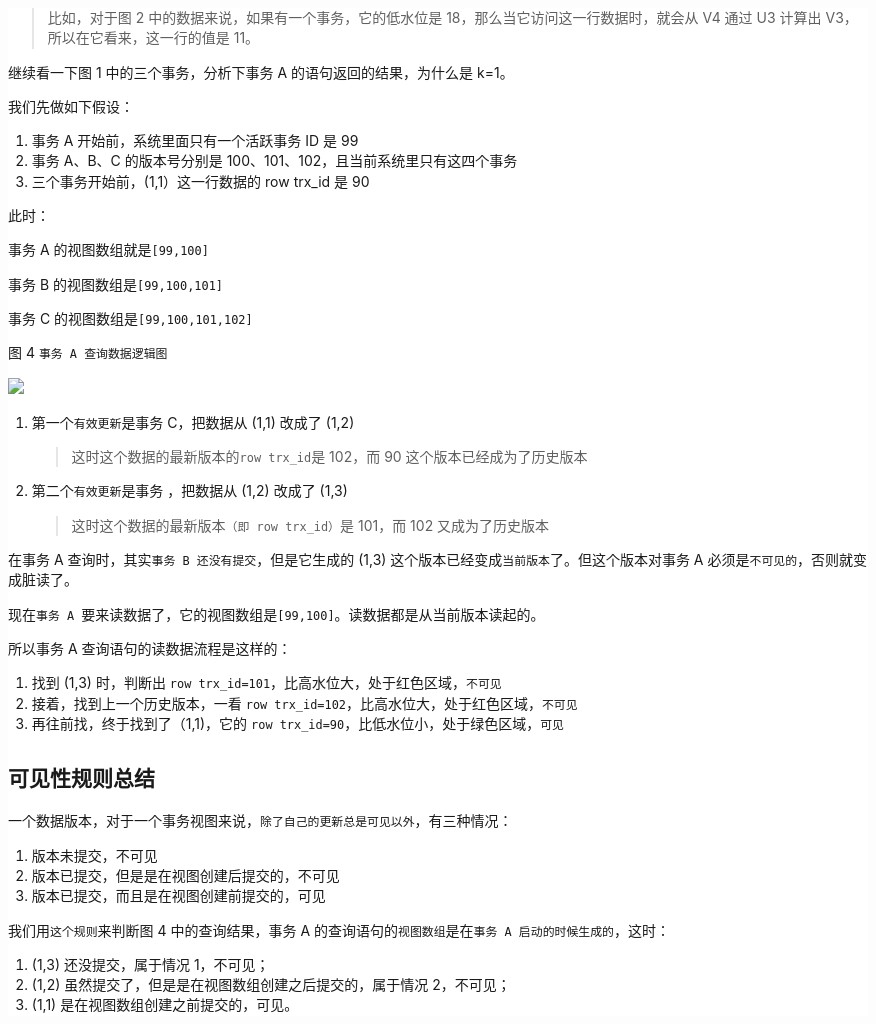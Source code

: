 > 比如，对于图 2 中的数据来说，如果有一个事务，它的低水位是 18，那么当它访问这一行数据时，就会从 V4 通过 U3 计算出 V3，所以在它看来，这一行的值是 11。



继续看一下图 1 中的三个事务，分析下事务 A 的语句返回的结果，为什么是 k=1。

我们先做如下假设：

1. 事务 A 开始前，系统里面只有一个活跃事务 ID 是 99
2. 事务 A、B、C 的版本号分别是 100、101、102，且当前系统里只有这四个事务
3. 三个事务开始前，(1,1）这一行数据的 row trx_id 是 90

此时：

事务 A 的视图数组就是`[99,100]`

事务 B 的视图数组是`[99,100,101]`

事务 C 的视图数组是`[99,100,101,102]`



图 4 `事务 A 查询数据逻辑图`

![](https://sink-blog-pic.oss-cn-shenzhen.aliyuncs.com/img/mysql/08_%E4%BA%8B%E5%8A%A1%E9%9A%94%E7%A6%BB_04.png)

1. 第一个`有效更新`是事务 C，把数据从 (1,1) 改成了 (1,2)

   > 这时这个数据的最新版本的` row trx_id `是 102，而 90 这个版本已经成为了历史版本

2. 第二个`有效更新`是事务 ，把数据从 (1,2) 改成了 (1,3)

   > 这时这个数据的最新版本`（即 row trx_id）`是 101，而 102 又成为了历史版本



在事务 A 查询时，其实`事务 B 还没有提交`，但是它生成的 (1,3) 这个版本已经变成`当前版本`了。但这个版本对事务 A 必须是`不可见的`，否则就变成脏读了。



现在`事务 A `要来读数据了，它的视图数组是`[99,100]`。读数据都是从当前版本读起的。

所以事务 A 查询语句的读数据流程是这样的：

1. 找到 (1,3) 时，判断出 `row trx_id=101`，比高水位大，处于红色区域，`不可见`
2. 接着，找到上一个历史版本，一看 `row trx_id=102`，比高水位大，处于红色区域，`不可见`
3. 再往前找，终于找到了（1,1)，它的 `row trx_id=90`，比低水位小，处于绿色区域，`可见`



## 可见性规则总结

一个数据版本，对于一个事务视图来说，`除了自己的更新总是可见以外`，有三种情况：

1. 版本未提交，不可见
2. 版本已提交，但是是在视图创建后提交的，不可见
3. 版本已提交，而且是在视图创建前提交的，可见



我们用`这个规则`来判断图 4 中的查询结果，事务 A 的查询语句的`视图数组`是在`事务 A 启动的时候生成的`，这时：

1. (1,3) 还没提交，属于情况 1，不可见；
2. (1,2) 虽然提交了，但是是在视图数组创建之后提交的，属于情况 2，不可见；
3. (1,1) 是在视图数组创建之前提交的，可见。
